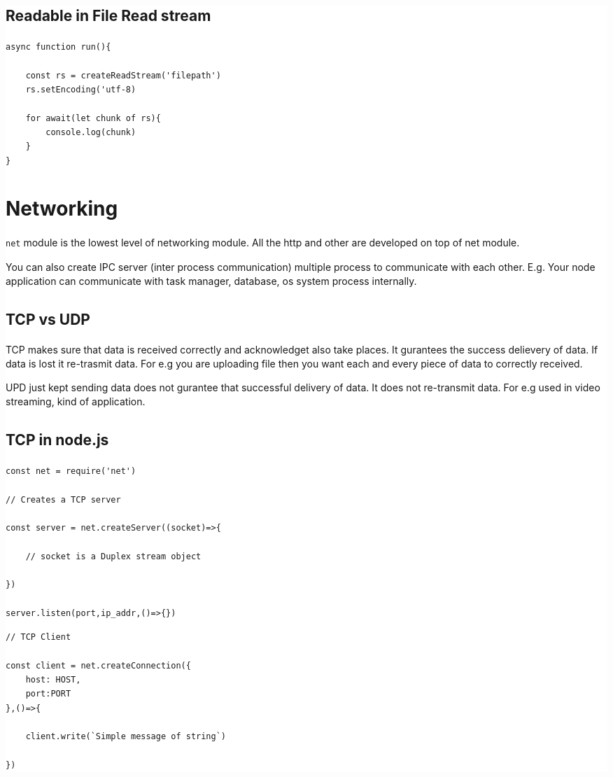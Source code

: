 ## **Readable in File Read stream**
```
async function run(){

    const rs = createReadStream('filepath')
    rs.setEncoding('utf-8)
    
    for await(let chunk of rs){
        console.log(chunk)
    }
}
```



# **Networking**


`net` module is the lowest level of networking module. All the http and other are developed on top of net module.

You can also create IPC server (inter process communication) multiple process to communicate with each other. E.g. Your node application can communicate with task manager, database, os system process internally.


## **TCP vs UDP**

TCP makes sure that data is received correctly and acknowledget also take places. It gurantees the success delievery of data. If data is lost it re-trasmit data. For e.g you are uploading file then you want each and every piece of data to correctly received.

UPD just kept sending data does not gurantee that successful delivery of data. It does not re-transmit data. For e.g used in video streaming, kind of application.


## **TCP in node.js**

```
const net = require('net')

// Creates a TCP server

const server = net.createServer((socket)=>{

    // socket is a Duplex stream object

})

server.listen(port,ip_addr,()=>{})
```

```
// TCP Client

const client = net.createConnection({
    host: HOST,
    port:PORT
},()=>{

    client.write(`Simple message of string`)

})
```

